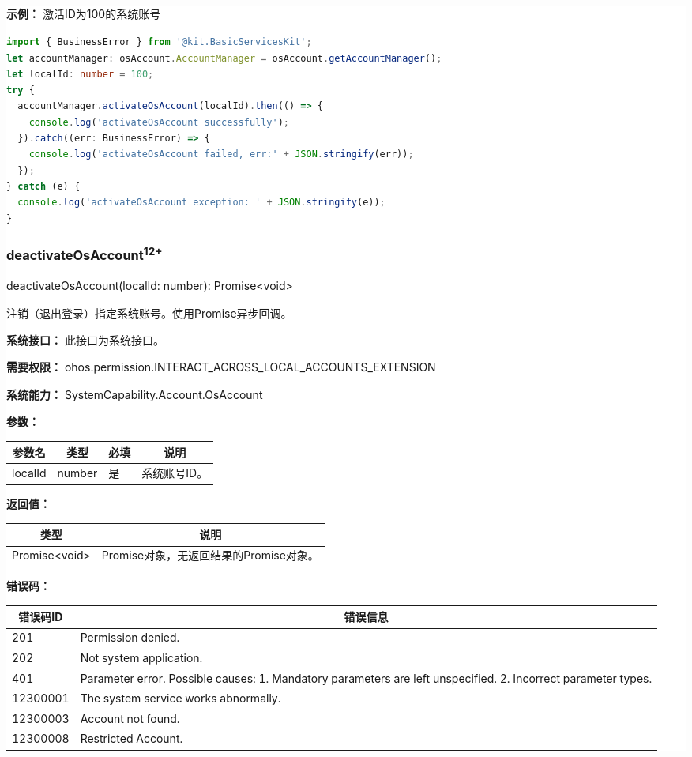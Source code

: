 **示例：** 激活ID为100的系统账号
  ```ts
  import { BusinessError } from '@kit.BasicServicesKit';
  let accountManager: osAccount.AccountManager = osAccount.getAccountManager();
  let localId: number = 100;
  try {
    accountManager.activateOsAccount(localId).then(() => {
      console.log('activateOsAccount successfully');
    }).catch((err: BusinessError) => {
      console.log('activateOsAccount failed, err:' + JSON.stringify(err));
    });
  } catch (e) {
    console.log('activateOsAccount exception: ' + JSON.stringify(e));
  }
  ```

### deactivateOsAccount<sup>12+</sup>

deactivateOsAccount(localId: number): Promise&lt;void&gt;

注销（退出登录）指定系统账号。使用Promise异步回调。

**系统接口：** 此接口为系统接口。

**需要权限：** ohos.permission.INTERACT_ACROSS_LOCAL_ACCOUNTS_EXTENSION

**系统能力：** SystemCapability.Account.OsAccount

**参数：**

| 参数名  | 类型   | 必填 | 说明                 |
| ------- | ------ | ---- | -------------------- |
| localId | number | 是   | 系统账号ID。 |

**返回值：**

| 类型                | 说明                                  |
| ------------------- | ------------------------------------ |
| Promise&lt;void&gt; | Promise对象，无返回结果的Promise对象。 |

**错误码：**

| 错误码ID | 错误信息             |
| -------- | ------------------- |
| 201 | Permission denied.|
| 202 | Not system application.|
| 401 | Parameter error. Possible causes: 1. Mandatory parameters are left unspecified. 2. Incorrect parameter types. |
| 12300001 | The system service works abnormally. |
| 12300003 | Account not found. |
| 12300008 | Restricted Account. |
